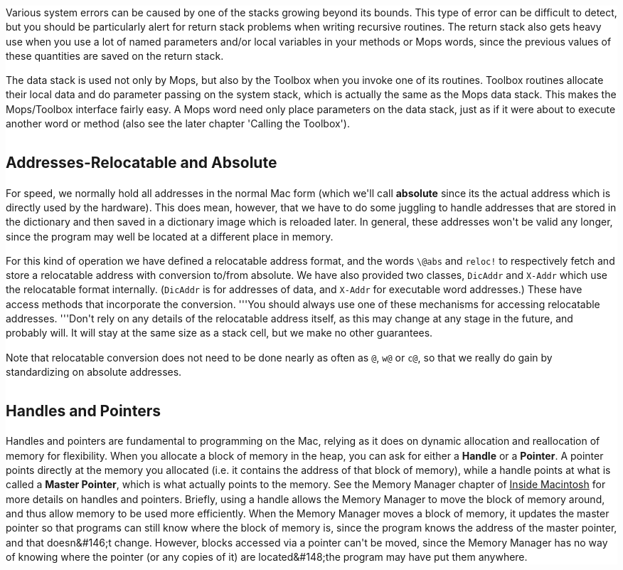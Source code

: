 Various system errors can be caused by one of the stacks growing beyond
its bounds. This type of error can be difficult to detect, but you
should be particularly alert for return stack problems when writing
recursive routines. The return stack also gets heavy use when you use a
lot of named parameters and/or local variables in your methods or Mops
words, since the previous values of these quantities are saved on the
return stack.

The data stack is used not only by Mops, but also by the Toolbox when
you invoke one of its routines. Toolbox routines allocate their local
data and do parameter passing on the system stack, which is actually the
same as the Mops data stack. This makes the Mops/Toolbox interface
fairly easy. A Mops word need only place parameters on the data stack,
just as if it were about to execute another word or method (also see the
later chapter 'Calling the Toolbox').

Addresses-Relocatable and Absolute
----------------------------------

For speed, we normally hold all addresses in the normal Mac form (which
we'll call **absolute** since its the actual address which is directly
used by the hardware). This does mean, however, that we have to do some
juggling to handle addresses that are stored in the dictionary and then
saved in a dictionary image which is reloaded later. In general, these
addresses won't be valid any longer, since the program may well be
located at a different place in memory.

For this kind of operation we have defined a relocatable address format,
and the words `\@abs` and `reloc!` to
respectively fetch and store a relocatable address with conversion
to/from absolute. We have also provided two classes,
`DicAddr` and `X-Addr` which use the
relocatable format internally. (`DicAddr` is for
addresses of data, and `X-Addr` for executable word
addresses.) These have access methods that incorporate the conversion.
'''You should always use one of these mechanisms for accessing
relocatable addresses. '''Don't rely on any details of the
relocatable address itself, as this may change at any stage in the
future, and probably will. It will stay at the same size as a stack
cell, but we make no other guarantees.

Note that relocatable conversion does not need to be done nearly as
often as `@`, `w@` or `c@`,
so that we really do gain by standardizing on absolute addresses.

Handles and Pointers
--------------------

Handles and pointers are fundamental to programming on the Mac, relying
as it does on dynamic allocation and reallocation of memory for
flexibility. When you allocate a block of memory in the heap, you can
ask for either a **Handle** or a **Pointer**. A pointer points directly
at the memory you allocated (i.e. it contains the address of that block
of memory), while a handle points at what is called a **Master
Pointer**, which is what actually points to the memory. See the Memory
Manager chapter of [Inside
Macintosh](http://developer.apple.com/techpubs/mac/IAC/IAC-2.html) for
more details on handles and pointers. Briefly, using a handle allows the
Memory Manager to move the block of memory around, and thus allow memory
to be used more efficiently. When the Memory Manager moves a block of
memory, it updates the master pointer so that programs can still know
where the block of memory is, since the program knows the address of the
master pointer, and that doesn&\#146;t change. However, blocks accessed
via a pointer can't be moved, since the Memory Manager has no way of
knowing where the pointer (or any copies of it) are located&\#148;the
program may have put them anywhere.
